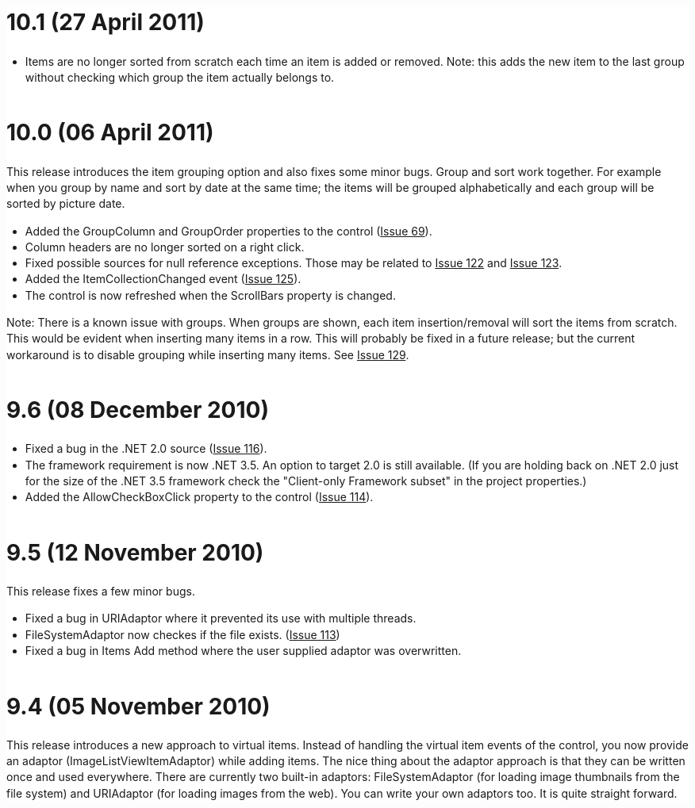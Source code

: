 # 10.1 (27 April 2011) #

  * Items are no longer sorted from scratch each time an item is added or removed. Note: this adds the new item to the last group without checking which group the item actually belongs to.

# 10.0 (06 April 2011) #

This release introduces the item grouping option and also fixes some minor bugs. Group and sort work together. For example when you group by name and sort by date at the same time; the items will be grouped alphabetically and each group will be sorted by picture date.

  * Added the GroupColumn and GroupOrder properties to the control ([Issue 69](https://github.com/oozcitak/imagelistview/issues/69)).
  * Column headers are no longer sorted on a right click.
  * Fixed possible sources for null reference exceptions. Those may be related to [Issue 122](https://github.com/oozcitak/imagelistview/issues/122) and [Issue 123](https://github.com/oozcitak/imagelistview/issues/123).
  * Added the ItemCollectionChanged event ([Issue 125](https://github.com/oozcitak/imagelistview/issues/125)).
  * The control is now refreshed when the ScrollBars property is changed.

Note: There is a known issue with groups. When groups are shown, each item insertion/removal will sort the items from scratch. This would be evident when inserting many items in a row. This will probably be fixed in a future release; but the current workaround is to disable grouping while inserting many items. See [Issue 129](https://github.com/oozcitak/imagelistview/issues/129).

# 9.6 (08 December 2010) #

  * Fixed a bug in the .NET 2.0 source ([Issue 116](https://github.com/oozcitak/imagelistview/issues/116)).
  * The framework requirement is now .NET 3.5. An option to target 2.0 is still available. (If you are holding back on .NET 2.0 just for the size of the .NET 3.5 framework check the "Client-only Framework subset" in the project properties.)
  * Added the AllowCheckBoxClick property to the control ([Issue 114](https://github.com/oozcitak/imagelistview/issues/114)).

# 9.5 (12 November 2010) #

This release fixes a few minor bugs.

  * Fixed a bug in URIAdaptor where it prevented its use with multiple threads.
  * FileSystemAdaptor now checkes if the file exists. ([Issue 113](https://github.com/oozcitak/imagelistview/issues/113))
  * Fixed a bug in Items Add method where the user supplied adaptor was overwritten.

# 9.4 (05 November 2010) #

This release introduces a new approach to virtual items. Instead of handling the virtual item events of the control, you now provide an adaptor (ImageListViewItemAdaptor) while adding items. The nice thing about the adaptor approach is that they can be written once and used everywhere. There are currently two built-in adaptors: FileSystemAdaptor (for loading image thumbnails from the file system) and URIAdaptor (for loading images from the web). You can write your own adaptors too. It is quite straight forward.
